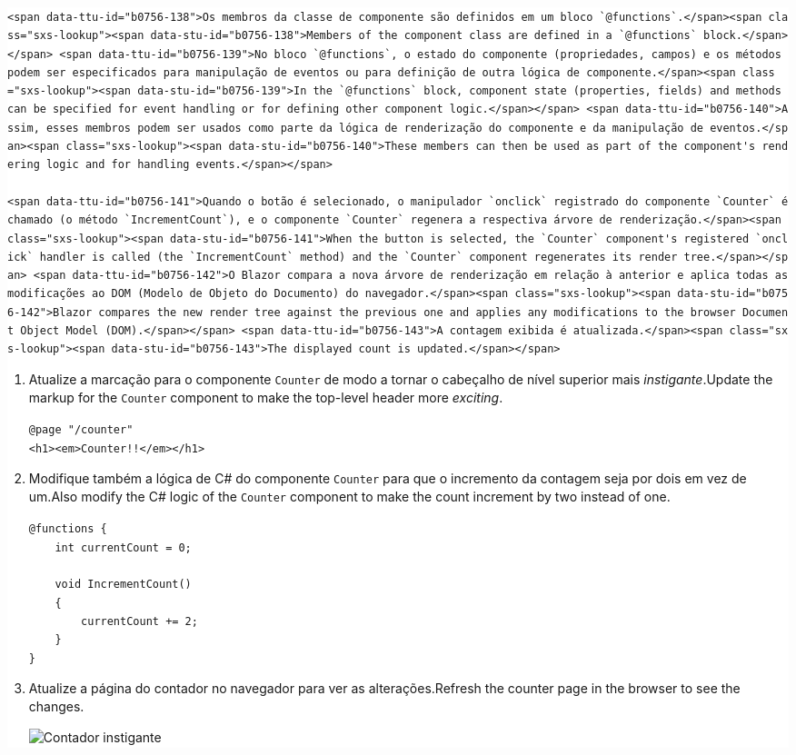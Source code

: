     <span data-ttu-id="b0756-138">Os membros da classe de componente são definidos em um bloco `@functions`.</span><span class="sxs-lookup"><span data-stu-id="b0756-138">Members of the component class are defined in a `@functions` block.</span></span> <span data-ttu-id="b0756-139">No bloco `@functions`, o estado do componente (propriedades, campos) e os métodos podem ser especificados para manipulação de eventos ou para definição de outra lógica de componente.</span><span class="sxs-lookup"><span data-stu-id="b0756-139">In the `@functions` block, component state (properties, fields) and methods can be specified for event handling or for defining other component logic.</span></span> <span data-ttu-id="b0756-140">Assim, esses membros podem ser usados como parte da lógica de renderização do componente e da manipulação de eventos.</span><span class="sxs-lookup"><span data-stu-id="b0756-140">These members can then be used as part of the component's rendering logic and for handling events.</span></span>

    <span data-ttu-id="b0756-141">Quando o botão é selecionado, o manipulador `onclick` registrado do componente `Counter` é chamado (o método `IncrementCount`), e o componente `Counter` regenera a respectiva árvore de renderização.</span><span class="sxs-lookup"><span data-stu-id="b0756-141">When the button is selected, the `Counter` component's registered `onclick` handler is called (the `IncrementCount` method) and the `Counter` component regenerates its render tree.</span></span> <span data-ttu-id="b0756-142">O Blazor compara a nova árvore de renderização em relação à anterior e aplica todas as modificações ao DOM (Modelo de Objeto do Documento) do navegador.</span><span class="sxs-lookup"><span data-stu-id="b0756-142">Blazor compares the new render tree against the previous one and applies any modifications to the browser Document Object Model (DOM).</span></span> <span data-ttu-id="b0756-143">A contagem exibida é atualizada.</span><span class="sxs-lookup"><span data-stu-id="b0756-143">The displayed count is updated.</span></span>

1. <span data-ttu-id="b0756-144">Atualize a marcação para o componente `Counter` de modo a tornar o cabeçalho de nível superior mais *instigante*.</span><span class="sxs-lookup"><span data-stu-id="b0756-144">Update the markup for the `Counter` component to make the top-level header more *exciting*.</span></span>

    ```cshtml
    @page "/counter"
    <h1><em>Counter!!</em></h1>
    ```

1. <span data-ttu-id="b0756-145">Modifique também a lógica de C# do componente `Counter` para que o incremento da contagem seja por dois em vez de um.</span><span class="sxs-lookup"><span data-stu-id="b0756-145">Also modify the C# logic of the `Counter` component to make the count increment by two instead of one.</span></span>

    ```cshtml
    @functions {
        int currentCount = 0;

        void IncrementCount()
        {
            currentCount += 2;
        }
    }
    ```

1. <span data-ttu-id="b0756-146">Atualize a página do contador no navegador para ver as alterações.</span><span class="sxs-lookup"><span data-stu-id="b0756-146">Refresh the counter page in the browser to see the changes.</span></span>

    ![Contador instigante](https://user-images.githubusercontent.com/1874516/39509668-e8949a92-4d9b-11e8-91e9-b6a494695d92.png)
